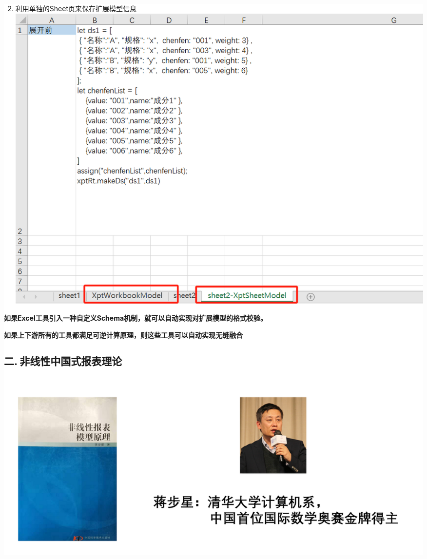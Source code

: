 2. 利用单独的Sheet页来保存扩展模型信息
   ![](xpt-report/model-as-sheet.png)

**如果Excel工具引入一种自定义Schema机制，就可以自动实现对扩展模型的格式校验。**

**如果上下游所有的工具都满足可逆计算原理，则这些工具可以自动实现无缝融合**

## 二. 非线性中国式报表理论

![](xpt-report/runqian-report.png)
